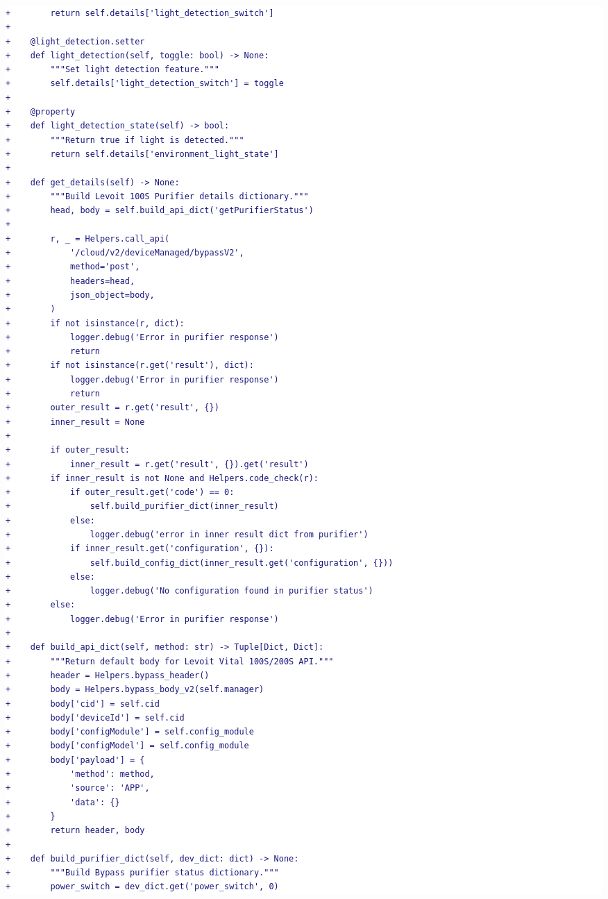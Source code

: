 ```diff
+        return self.details['light_detection_switch']
+
+    @light_detection.setter
+    def light_detection(self, toggle: bool) -> None:
+        """Set light detection feature."""
+        self.details['light_detection_switch'] = toggle
+
+    @property
+    def light_detection_state(self) -> bool:
+        """Return true if light is detected."""
+        return self.details['environment_light_state']
+
+    def get_details(self) -> None:
+        """Build Levoit 100S Purifier details dictionary."""
+        head, body = self.build_api_dict('getPurifierStatus')
+
+        r, _ = Helpers.call_api(
+            '/cloud/v2/deviceManaged/bypassV2',
+            method='post',
+            headers=head,
+            json_object=body,
+        )
+        if not isinstance(r, dict):
+            logger.debug('Error in purifier response')
+            return
+        if not isinstance(r.get('result'), dict):
+            logger.debug('Error in purifier response')
+            return
+        outer_result = r.get('result', {})
+        inner_result = None
+
+        if outer_result:
+            inner_result = r.get('result', {}).get('result')
+        if inner_result is not None and Helpers.code_check(r):
+            if outer_result.get('code') == 0:
+                self.build_purifier_dict(inner_result)
+            else:
+                logger.debug('error in inner result dict from purifier')
+            if inner_result.get('configuration', {}):
+                self.build_config_dict(inner_result.get('configuration', {}))
+            else:
+                logger.debug('No configuration found in purifier status')
+        else:
+            logger.debug('Error in purifier response')
+
+    def build_api_dict(self, method: str) -> Tuple[Dict, Dict]:
+        """Return default body for Levoit Vital 100S/200S API."""
+        header = Helpers.bypass_header()
+        body = Helpers.bypass_body_v2(self.manager)
+        body['cid'] = self.cid
+        body['deviceId'] = self.cid
+        body['configModule'] = self.config_module
+        body['configModel'] = self.config_module
+        body['payload'] = {
+            'method': method,
+            'source': 'APP',
+            'data': {}
+        }
+        return header, body
+
+    def build_purifier_dict(self, dev_dict: dict) -> None:
+        """Build Bypass purifier status dictionary."""
+        power_switch = dev_dict.get('power_switch', 0)
```